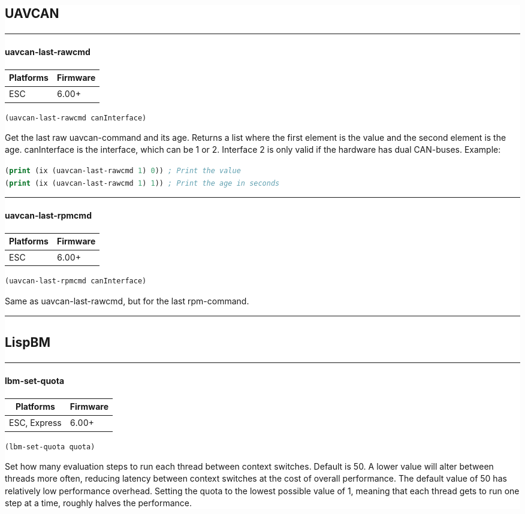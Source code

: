 
## UAVCAN

---

#### uavcan-last-rawcmd

| Platforms | Firmware |
|---|---|
| ESC | 6.00+ |

```clj
(uavcan-last-rawcmd canInterface)
```

Get the last raw uavcan-command and its age. Returns a list where the first element is the value and the second element is the age. canInterface is the interface, which can be 1 or 2. Interface 2 is only valid if the hardware has dual CAN-buses. Example:

```clj
(print (ix (uavcan-last-rawcmd 1) 0)) ; Print the value
(print (ix (uavcan-last-rawcmd 1) 1)) ; Print the age in seconds
```

---

#### uavcan-last-rpmcmd

| Platforms | Firmware |
|---|---|
| ESC | 6.00+ |

```clj
(uavcan-last-rpmcmd canInterface)
```

Same as uavcan-last-rawcmd, but for the last rpm-command.

---

## LispBM

---

#### lbm-set-quota

| Platforms | Firmware |
|---|---|
| ESC, Express | 6.00+ |

```clj
(lbm-set-quota quota)
```

Set how many evaluation steps to run each thread between context switches. Default is 50. A lower value will alter between threads more often, reducing latency between context switches at the cost of overall performance. The default value of 50 has relatively low performance overhead. Setting the quota to the lowest possible value of 1, meaning that each thread gets to run one step at a time, roughly halves the performance.
